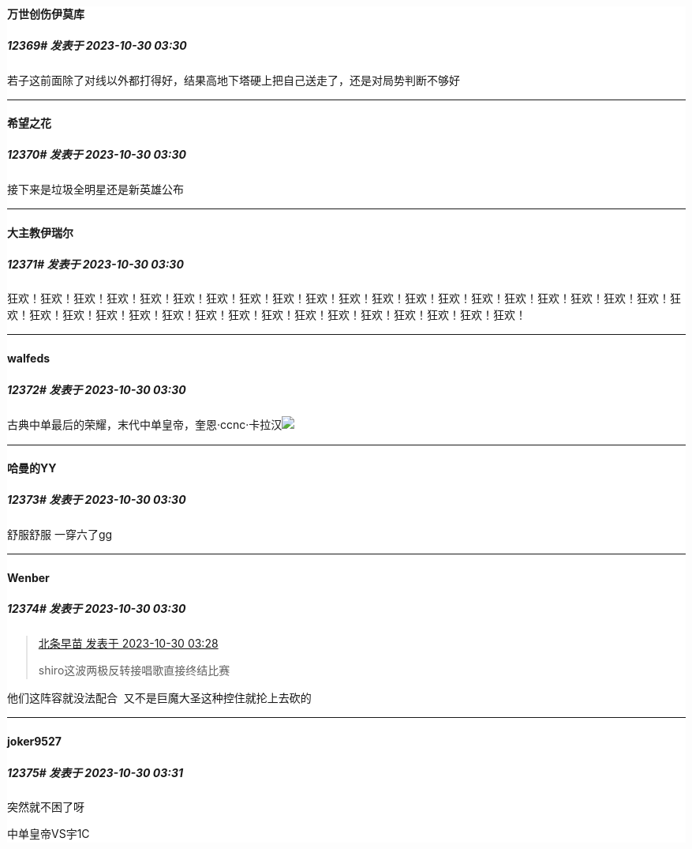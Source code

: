 ####  万世创伤伊莫库  
##### 12369#       发表于 2023-10-30 03:30

若子这前面除了对线以外都打得好，结果高地下塔硬上把自己送走了，还是对局势判断不够好

*****

####  希望之花  
##### 12370#       发表于 2023-10-30 03:30

接下来是垃圾全明星还是新英雄公布

*****

####  大主教伊瑞尔  
##### 12371#       发表于 2023-10-30 03:30

狂欢！狂欢！狂欢！狂欢！狂欢！狂欢！狂欢！狂欢！狂欢！狂欢！狂欢！狂欢！狂欢！狂欢！狂欢！狂欢！狂欢！狂欢！狂欢！狂欢！狂欢！狂欢！狂欢！狂欢！狂欢！狂欢！狂欢！狂欢！狂欢！狂欢！狂欢！狂欢！狂欢！狂欢！狂欢！狂欢！

*****

####  walfeds  
##### 12372#       发表于 2023-10-30 03:30

古典中单最后的荣耀，末代中单皇帝，奎恩·ccnc·卡拉汉<img src="https://static.saraba1st.com/image/smiley/face2017/062.gif" referrerpolicy="no-referrer">

*****

####  哈曼的YY  
##### 12373#       发表于 2023-10-30 03:30

舒服舒服 一穿六了gg 

*****

####  Wenber  
##### 12374#       发表于 2023-10-30 03:30

<blockquote><a href="httphttps://bbs.saraba1st.com/2b/forum.php?mod=redirect&amp;goto=findpost&amp;pid=62875769&amp;ptid=2155738" target="_blank">北条早苗 发表于 2023-10-30 03:28</a>

shiro这波两极反转接唱歌直接终结比赛</blockquote>
他们这阵容就没法配合  又不是巨魔大圣这种控住就抡上去砍的 

*****

####  joker9527  
##### 12375#       发表于 2023-10-30 03:31

突然就不困了呀

中单皇帝VS宇1C

